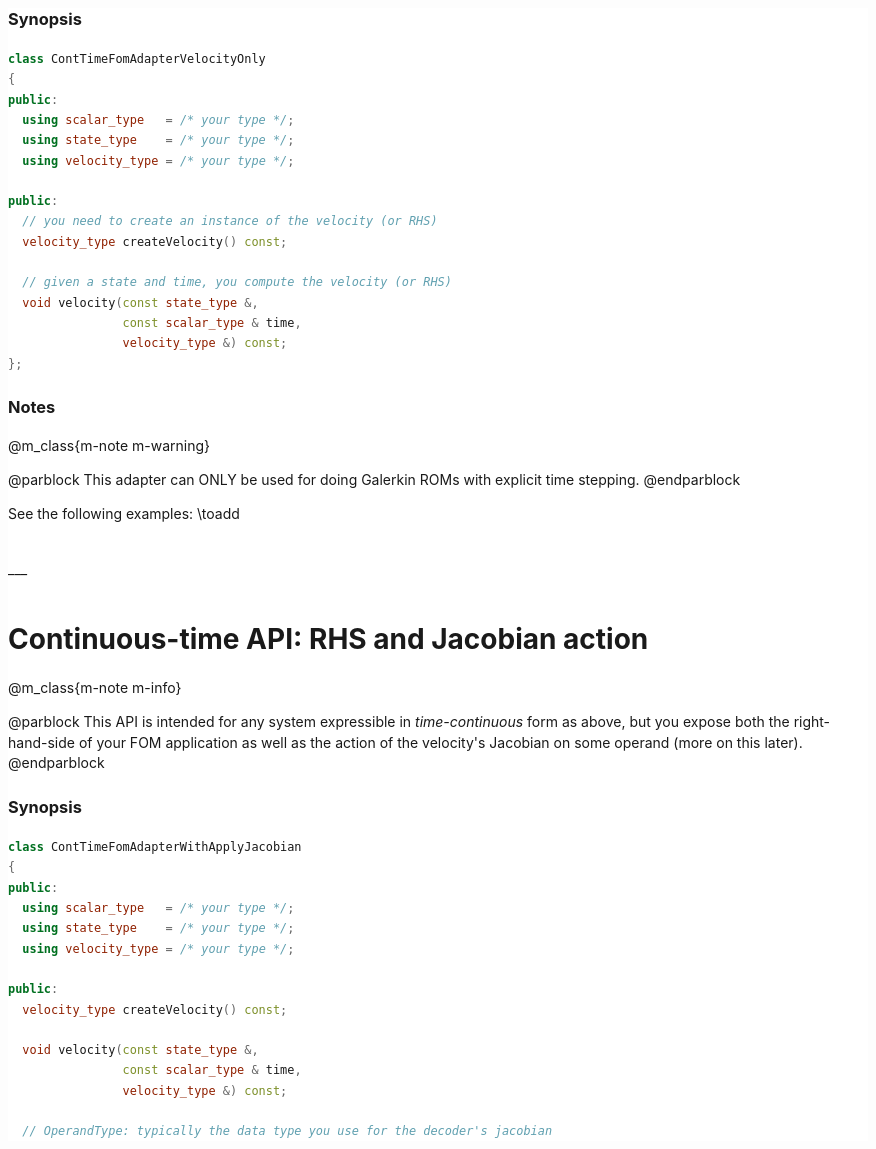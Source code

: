 ### Synopsis

```cpp
class ContTimeFomAdapterVelocityOnly
{
public:
  using scalar_type   = /* your type */;
  using state_type    = /* your type */;
  using velocity_type = /* your type */;

public:
  // you need to create an instance of the velocity (or RHS)
  velocity_type createVelocity() const;

  // given a state and time, you compute the velocity (or RHS)
  void velocity(const state_type &,
			    const scalar_type & time,
				velocity_type &) const;
};
```

### Notes
@m_class{m-note m-warning}

@parblock
This adapter can ONLY be used for doing Galerkin ROMs with explicit time stepping.
@endparblock

See the following examples:
\toadd


<br/>
___
<br/>


# Continuous-time API: RHS and Jacobian action

@m_class{m-note m-info}

@parblock
This API is intended for any system expressible in *time-continuous* form as above,
but you expose both the right-hand-side of your FOM application as well as
the action of the velocity's Jacobian on some operand (more on this later).
@endparblock


### Synopsis

```cpp
class ContTimeFomAdapterWithApplyJacobian
{
public:
  using scalar_type   = /* your type */;
  using state_type    = /* your type */;
  using velocity_type = /* your type */;

public:
  velocity_type createVelocity() const;

  void velocity(const state_type &,
			    const scalar_type & time,
				velocity_type &) const;

  // OperandType: typically the data type you use for the decoder's jacobian
```